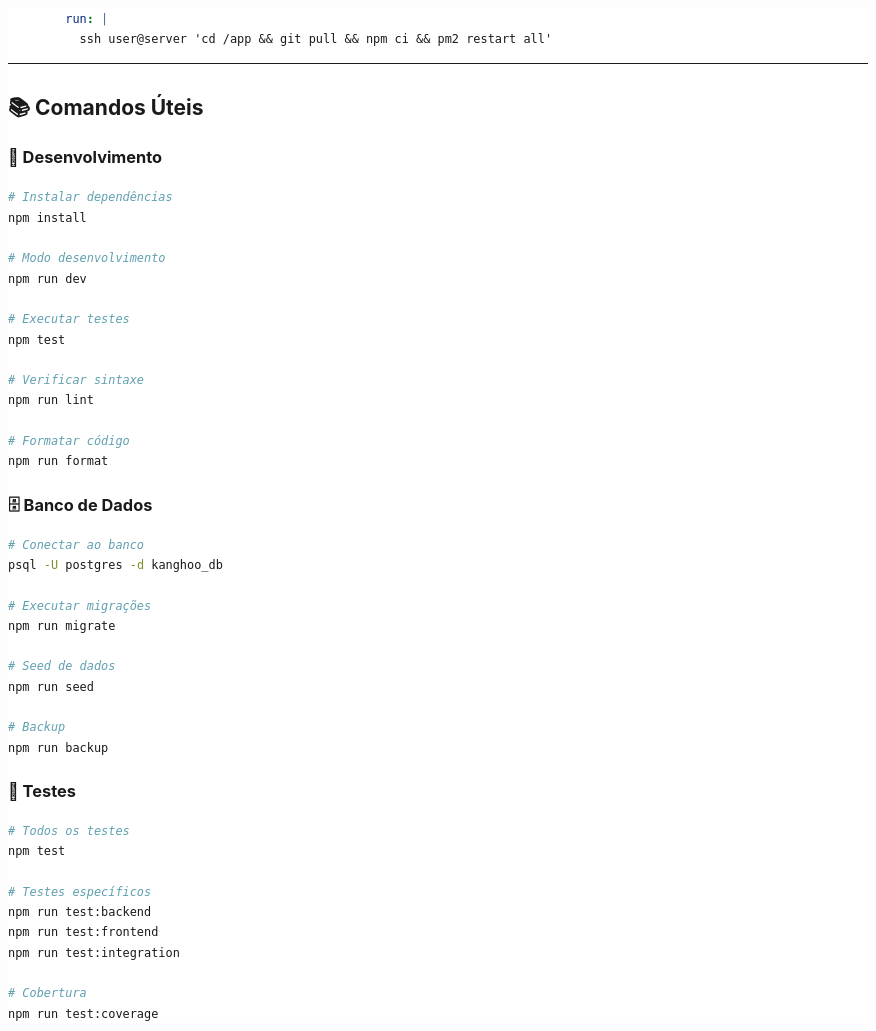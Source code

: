 ```yaml
        run: |
          ssh user@server 'cd /app && git pull && npm ci && pm2 restart all'
```

---

## 📚 Comandos Úteis

### 🔧 Desenvolvimento
```bash
# Instalar dependências
npm install

# Modo desenvolvimento
npm run dev

# Executar testes
npm test

# Verificar sintaxe
npm run lint

# Formatar código
npm run format
```

### 🗄️ Banco de Dados
```bash
# Conectar ao banco
psql -U postgres -d kanghoo_db

# Executar migrações
npm run migrate

# Seed de dados
npm run seed

# Backup
npm run backup
```

### 🧪 Testes
```bash
# Todos os testes
npm test

# Testes específicos
npm run test:backend
npm run test:frontend
npm run test:integration

# Cobertura
npm run test:coverage
```
